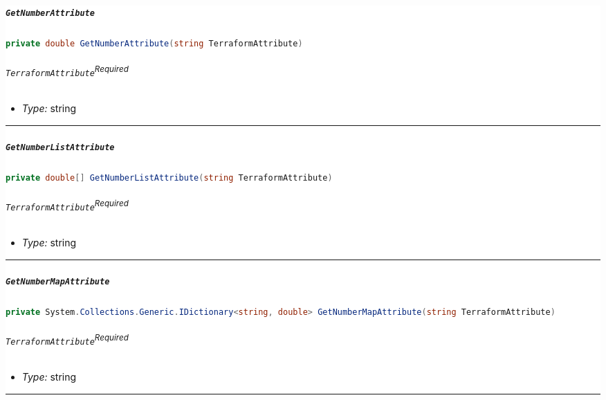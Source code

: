 
##### `GetNumberAttribute` <a name="GetNumberAttribute" id="@cdktf/provider-opentelekomcloud.dataOpentelekomcloudPrivateNatSnatRuleV3.DataOpentelekomcloudPrivateNatSnatRuleV3.getNumberAttribute"></a>

```csharp
private double GetNumberAttribute(string TerraformAttribute)
```

###### `TerraformAttribute`<sup>Required</sup> <a name="TerraformAttribute" id="@cdktf/provider-opentelekomcloud.dataOpentelekomcloudPrivateNatSnatRuleV3.DataOpentelekomcloudPrivateNatSnatRuleV3.getNumberAttribute.parameter.terraformAttribute"></a>

- *Type:* string

---

##### `GetNumberListAttribute` <a name="GetNumberListAttribute" id="@cdktf/provider-opentelekomcloud.dataOpentelekomcloudPrivateNatSnatRuleV3.DataOpentelekomcloudPrivateNatSnatRuleV3.getNumberListAttribute"></a>

```csharp
private double[] GetNumberListAttribute(string TerraformAttribute)
```

###### `TerraformAttribute`<sup>Required</sup> <a name="TerraformAttribute" id="@cdktf/provider-opentelekomcloud.dataOpentelekomcloudPrivateNatSnatRuleV3.DataOpentelekomcloudPrivateNatSnatRuleV3.getNumberListAttribute.parameter.terraformAttribute"></a>

- *Type:* string

---

##### `GetNumberMapAttribute` <a name="GetNumberMapAttribute" id="@cdktf/provider-opentelekomcloud.dataOpentelekomcloudPrivateNatSnatRuleV3.DataOpentelekomcloudPrivateNatSnatRuleV3.getNumberMapAttribute"></a>

```csharp
private System.Collections.Generic.IDictionary<string, double> GetNumberMapAttribute(string TerraformAttribute)
```

###### `TerraformAttribute`<sup>Required</sup> <a name="TerraformAttribute" id="@cdktf/provider-opentelekomcloud.dataOpentelekomcloudPrivateNatSnatRuleV3.DataOpentelekomcloudPrivateNatSnatRuleV3.getNumberMapAttribute.parameter.terraformAttribute"></a>

- *Type:* string

---